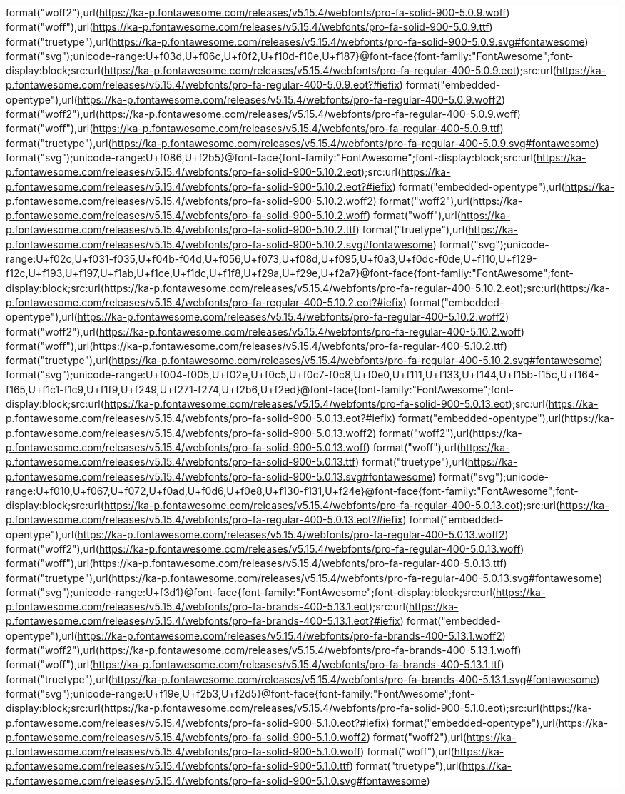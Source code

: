 format("woff2"),url(https://ka-p.fontawesome.com/releases/v5.15.4/webfonts/pro-fa-solid-900-5.0.9.woff) format("woff"),url(https://ka-p.fontawesome.com/releases/v5.15.4/webfonts/pro-fa-solid-900-5.0.9.ttf) format("truetype"),url(https://ka-p.fontawesome.com/releases/v5.15.4/webfonts/pro-fa-solid-900-5.0.9.svg#fontawesome) format("svg");unicode-range:U+f03d,U+f06c,U+f0f2,U+f10d-f10e,U+f187}@font-face{font-family:"FontAwesome";font-display:block;src:url(https://ka-p.fontawesome.com/releases/v5.15.4/webfonts/pro-fa-regular-400-5.0.9.eot);src:url(https://ka-p.fontawesome.com/releases/v5.15.4/webfonts/pro-fa-regular-400-5.0.9.eot?#iefix) format("embedded-opentype"),url(https://ka-p.fontawesome.com/releases/v5.15.4/webfonts/pro-fa-regular-400-5.0.9.woff2) format("woff2"),url(https://ka-p.fontawesome.com/releases/v5.15.4/webfonts/pro-fa-regular-400-5.0.9.woff) format("woff"),url(https://ka-p.fontawesome.com/releases/v5.15.4/webfonts/pro-fa-regular-400-5.0.9.ttf) format("truetype"),url(https://ka-p.fontawesome.com/releases/v5.15.4/webfonts/pro-fa-regular-400-5.0.9.svg#fontawesome) format("svg");unicode-range:U+f086,U+f2b5}@font-face{font-family:"FontAwesome";font-display:block;src:url(https://ka-p.fontawesome.com/releases/v5.15.4/webfonts/pro-fa-solid-900-5.10.2.eot);src:url(https://ka-p.fontawesome.com/releases/v5.15.4/webfonts/pro-fa-solid-900-5.10.2.eot?#iefix) format("embedded-opentype"),url(https://ka-p.fontawesome.com/releases/v5.15.4/webfonts/pro-fa-solid-900-5.10.2.woff2) format("woff2"),url(https://ka-p.fontawesome.com/releases/v5.15.4/webfonts/pro-fa-solid-900-5.10.2.woff) format("woff"),url(https://ka-p.fontawesome.com/releases/v5.15.4/webfonts/pro-fa-solid-900-5.10.2.ttf) format("truetype"),url(https://ka-p.fontawesome.com/releases/v5.15.4/webfonts/pro-fa-solid-900-5.10.2.svg#fontawesome) format("svg");unicode-range:U+f02c,U+f031-f035,U+f04b-f04d,U+f056,U+f073,U+f08d,U+f095,U+f0a3,U+f0dc-f0de,U+f110,U+f129-f12c,U+f193,U+f197,U+f1ab,U+f1ce,U+f1dc,U+f1f8,U+f29a,U+f29e,U+f2a7}@font-face{font-family:"FontAwesome";font-display:block;src:url(https://ka-p.fontawesome.com/releases/v5.15.4/webfonts/pro-fa-regular-400-5.10.2.eot);src:url(https://ka-p.fontawesome.com/releases/v5.15.4/webfonts/pro-fa-regular-400-5.10.2.eot?#iefix) format("embedded-opentype"),url(https://ka-p.fontawesome.com/releases/v5.15.4/webfonts/pro-fa-regular-400-5.10.2.woff2) format("woff2"),url(https://ka-p.fontawesome.com/releases/v5.15.4/webfonts/pro-fa-regular-400-5.10.2.woff) format("woff"),url(https://ka-p.fontawesome.com/releases/v5.15.4/webfonts/pro-fa-regular-400-5.10.2.ttf) format("truetype"),url(https://ka-p.fontawesome.com/releases/v5.15.4/webfonts/pro-fa-regular-400-5.10.2.svg#fontawesome) format("svg");unicode-range:U+f004-f005,U+f02e,U+f0c5,U+f0c7-f0c8,U+f0e0,U+f111,U+f133,U+f144,U+f15b-f15c,U+f164-f165,U+f1c1-f1c9,U+f1f9,U+f249,U+f271-f274,U+f2b6,U+f2ed}@font-face{font-family:"FontAwesome";font-display:block;src:url(https://ka-p.fontawesome.com/releases/v5.15.4/webfonts/pro-fa-solid-900-5.0.13.eot);src:url(https://ka-p.fontawesome.com/releases/v5.15.4/webfonts/pro-fa-solid-900-5.0.13.eot?#iefix) format("embedded-opentype"),url(https://ka-p.fontawesome.com/releases/v5.15.4/webfonts/pro-fa-solid-900-5.0.13.woff2) format("woff2"),url(https://ka-p.fontawesome.com/releases/v5.15.4/webfonts/pro-fa-solid-900-5.0.13.woff) format("woff"),url(https://ka-p.fontawesome.com/releases/v5.15.4/webfonts/pro-fa-solid-900-5.0.13.ttf) format("truetype"),url(https://ka-p.fontawesome.com/releases/v5.15.4/webfonts/pro-fa-solid-900-5.0.13.svg#fontawesome) format("svg");unicode-range:U+f010,U+f067,U+f072,U+f0ad,U+f0d6,U+f0e8,U+f130-f131,U+f24e}@font-face{font-family:"FontAwesome";font-display:block;src:url(https://ka-p.fontawesome.com/releases/v5.15.4/webfonts/pro-fa-regular-400-5.0.13.eot);src:url(https://ka-p.fontawesome.com/releases/v5.15.4/webfonts/pro-fa-regular-400-5.0.13.eot?#iefix) format("embedded-opentype"),url(https://ka-p.fontawesome.com/releases/v5.15.4/webfonts/pro-fa-regular-400-5.0.13.woff2) format("woff2"),url(https://ka-p.fontawesome.com/releases/v5.15.4/webfonts/pro-fa-regular-400-5.0.13.woff) format("woff"),url(https://ka-p.fontawesome.com/releases/v5.15.4/webfonts/pro-fa-regular-400-5.0.13.ttf) format("truetype"),url(https://ka-p.fontawesome.com/releases/v5.15.4/webfonts/pro-fa-regular-400-5.0.13.svg#fontawesome) format("svg");unicode-range:U+f3d1}@font-face{font-family:"FontAwesome";font-display:block;src:url(https://ka-p.fontawesome.com/releases/v5.15.4/webfonts/pro-fa-brands-400-5.13.1.eot);src:url(https://ka-p.fontawesome.com/releases/v5.15.4/webfonts/pro-fa-brands-400-5.13.1.eot?#iefix) format("embedded-opentype"),url(https://ka-p.fontawesome.com/releases/v5.15.4/webfonts/pro-fa-brands-400-5.13.1.woff2) format("woff2"),url(https://ka-p.fontawesome.com/releases/v5.15.4/webfonts/pro-fa-brands-400-5.13.1.woff) format("woff"),url(https://ka-p.fontawesome.com/releases/v5.15.4/webfonts/pro-fa-brands-400-5.13.1.ttf) format("truetype"),url(https://ka-p.fontawesome.com/releases/v5.15.4/webfonts/pro-fa-brands-400-5.13.1.svg#fontawesome) format("svg");unicode-range:U+f19e,U+f2b3,U+f2d5}@font-face{font-family:"FontAwesome";font-display:block;src:url(https://ka-p.fontawesome.com/releases/v5.15.4/webfonts/pro-fa-solid-900-5.1.0.eot);src:url(https://ka-p.fontawesome.com/releases/v5.15.4/webfonts/pro-fa-solid-900-5.1.0.eot?#iefix) format("embedded-opentype"),url(https://ka-p.fontawesome.com/releases/v5.15.4/webfonts/pro-fa-solid-900-5.1.0.woff2) format("woff2"),url(https://ka-p.fontawesome.com/releases/v5.15.4/webfonts/pro-fa-solid-900-5.1.0.woff) format("woff"),url(https://ka-p.fontawesome.com/releases/v5.15.4/webfonts/pro-fa-solid-900-5.1.0.ttf) format("truetype"),url(https://ka-p.fontawesome.com/releases/v5.15.4/webfonts/pro-fa-solid-900-5.1.0.svg#fontawesome)